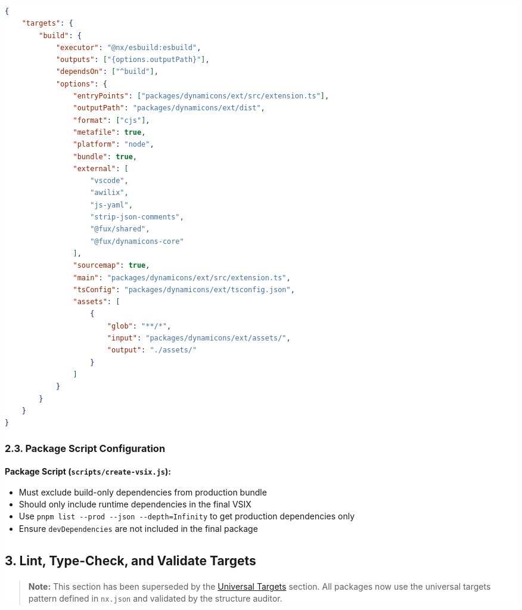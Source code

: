 ```json
{
    "targets": {
        "build": {
            "executor": "@nx/esbuild:esbuild",
            "outputs": ["{options.outputPath}"],
            "dependsOn": ["^build"],
            "options": {
                "entryPoints": ["packages/dynamicons/ext/src/extension.ts"],
                "outputPath": "packages/dynamicons/ext/dist",
                "format": ["cjs"],
                "metafile": true,
                "platform": "node",
                "bundle": true,
                "external": [
                    "vscode",
                    "awilix",
                    "js-yaml",
                    "strip-json-comments",
                    "@fux/shared",
                    "@fux/dynamicons-core"
                ],
                "sourcemap": true,
                "main": "packages/dynamicons/ext/src/extension.ts",
                "tsConfig": "packages/dynamicons/ext/tsconfig.json",
                "assets": [
                    {
                        "glob": "**/*",
                        "input": "packages/dynamicons/ext/assets/",
                        "output": "./assets/"
                    }
                ]
            }
        }
    }
}
```

### 2.3. Package Script Configuration

**Package Script (`scripts/create-vsix.js`):**

- Must exclude build-only dependencies from production bundle
- Should only include runtime dependencies in the final VSIX
- Use `pnpm list --prod --json --depth=Infinity` to get production dependencies only
- Ensure `devDependencies` are not included in the final package

## 3. Lint, Type-Check, and Validate Targets

> **Note:** This section has been superseded by the [Universal Targets](#6-universal-targets) section. All packages now use the universal targets pattern defined in `nx.json` and validated by the structure auditor.

